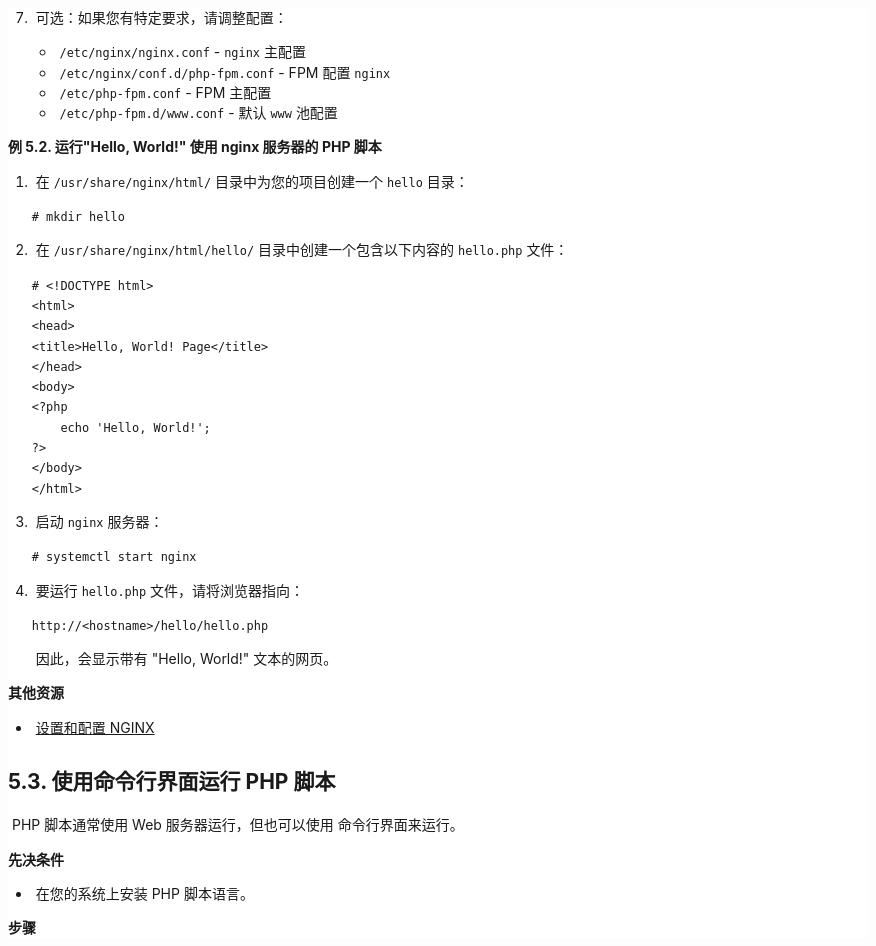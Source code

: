 7. ​							可选：如果您有特定要求，请调整配置： 					

   - ​									`/etc/nginx/nginx.conf` - `nginx` 主配置 							
   - ​									`/etc/nginx/conf.d/php-fpm.conf` - FPM 配置 `nginx` 							
   - ​									`/etc/php-fpm.conf` - FPM 主配置 							
   - ​									`/etc/php-fpm.d/www.conf` - 默认 `www` 池配置 							

**例 5.2. 运行"Hello, World!" 使用 nginx 服务器的 PHP 脚本**

1. ​								在 `/usr/share/nginx/html/` 目录中为您的项目创建一个 `hello` 目录： 						

   ```none
   # mkdir hello
   ```

2. ​								在 `/usr/share/nginx/html/hello/` 目录中创建一个包含以下内容的 `hello.php` 文件： 						

   ```none
   # <!DOCTYPE html>
   <html>
   <head>
   <title>Hello, World! Page</title>
   </head>
   <body>
   <?php
       echo 'Hello, World!';
   ?>
   </body>
   </html>
   ```

3. ​								启动 `nginx` 服务器： 						

   ```none
   # systemctl start nginx
   ```

4. ​								要运行 `hello.php` 文件，请将浏览器指向： 						

   ```none
   http://<hostname>/hello/hello.php
   ```

   ​								因此，会显示带有 "Hello, World!" 文本的网页。 						

**其他资源**

- ​							[设置和配置 NGINX](https://access.redhat.com/documentation/en-us/red_hat_enterprise_linux/9/html/deploying_web_servers_and_reverse_proxies/setting-up-and-configuring-nginx_deploying-web-servers-and-reverse-proxies) 					

## 5.3. 使用命令行界面运行 PHP 脚本

​				PHP 脚本通常使用 Web 服务器运行，但也可以使用 命令行界面来运行。 		

**先决条件**

- ​						在您的系统上安装 PHP 脚本语言。 				

**步骤**
